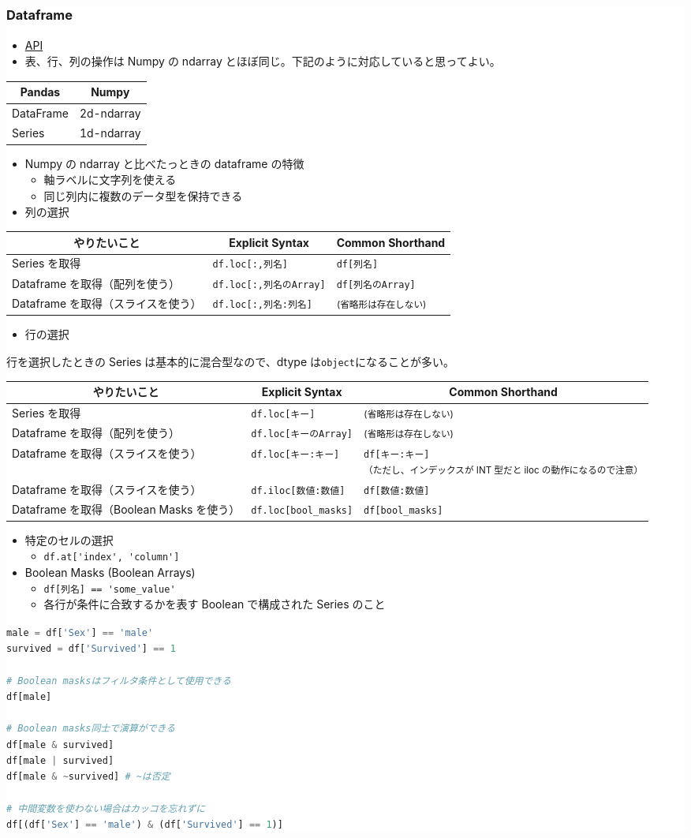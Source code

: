 ### Dataframe

- [API](https://pandas.pydata.org/pandas-docs/stable/reference/frame.html)
- 表、行、列の操作は Numpy の ndarray とほぼ同じ。下記のように対応していると思ってよい。

| Pandas    | Numpy      |
| --------- | ---------- |
| DataFrame | 2d-ndarray |
| Series    | 1d-ndarray |

- Numpy の ndarray と比べたっときの dataframe の特徴
  - 軸ラベルに文字列を使える
  - 同じ列内に複数のデータ型を保持できる
- 列の選択

| やりたいこと                       | Explicit Syntax         | Common Shorthand                     |
| ---------------------------------- | ----------------------- | ------------------------------------ |
| Series を取得                      | `df.loc[:,列名]`        | `df[列名]`                           |
| Dataframe を取得（配列を使う）     | `df.loc[:,列名のArray]` | `df[列名のArray]`                    |
| Dataframe を取得（スライスを使う） | `df.loc[:,列名:列名]`   | <small> (省略形は存在しない)</small> |

- 行の選択

行を選択したときの Series は基本的に混合型なので、dtype は`object`になることが多い。

| やりたいこと                             | Explicit Syntax       | Common Shorthand                                                                                   |
| ---------------------------------------- | --------------------- | -------------------------------------------------------------------------------------------------- |
| Series を取得                            | `df.loc[キー]`        | <small> (省略形は存在しない)</small>                                                               |
| Dataframe を取得（配列を使う）           | `df.loc[キーのArray]` | <small> (省略形は存在しない)</small>                                                               |
| Dataframe を取得（スライスを使う）       | `df.loc[キー:キー]`   | `df[キー:キー]`<br/><small>（ただし、インデックスが INT 型だと iloc の動作になるので注意）</small> |
| Dataframe を取得（スライスを使う）       | `df.iloc[数値:数値]`  | `df[数値:数値]`                                                                                    |
| Dataframe を取得（Boolean Masks を使う） | `df.loc[bool_masks]`  | `df[bool_masks]`                                                                                   |

- 特定のセルの選択
  - `df.at['index', 'column']`
- Boolean Masks (Boolean Arrays)
  - `df[列名] == 'some_value'`
  - 各行が条件に合致するかを表す Boolean で構成された Series のこと

```py
male = df['Sex'] == 'male'
survived = df['Survived'] == 1

# Boolean masksはフィルタ条件として使用できる
df[male]

# Boolean masks同士で演算ができる
df[male & survived]
df[male | survived]
df[male & ~survived] # ~は否定

# 中間変数を使わない場合はカッコを忘れずに
df[(df['Sex'] == 'male') & (df['Survived'] == 1)]
```
